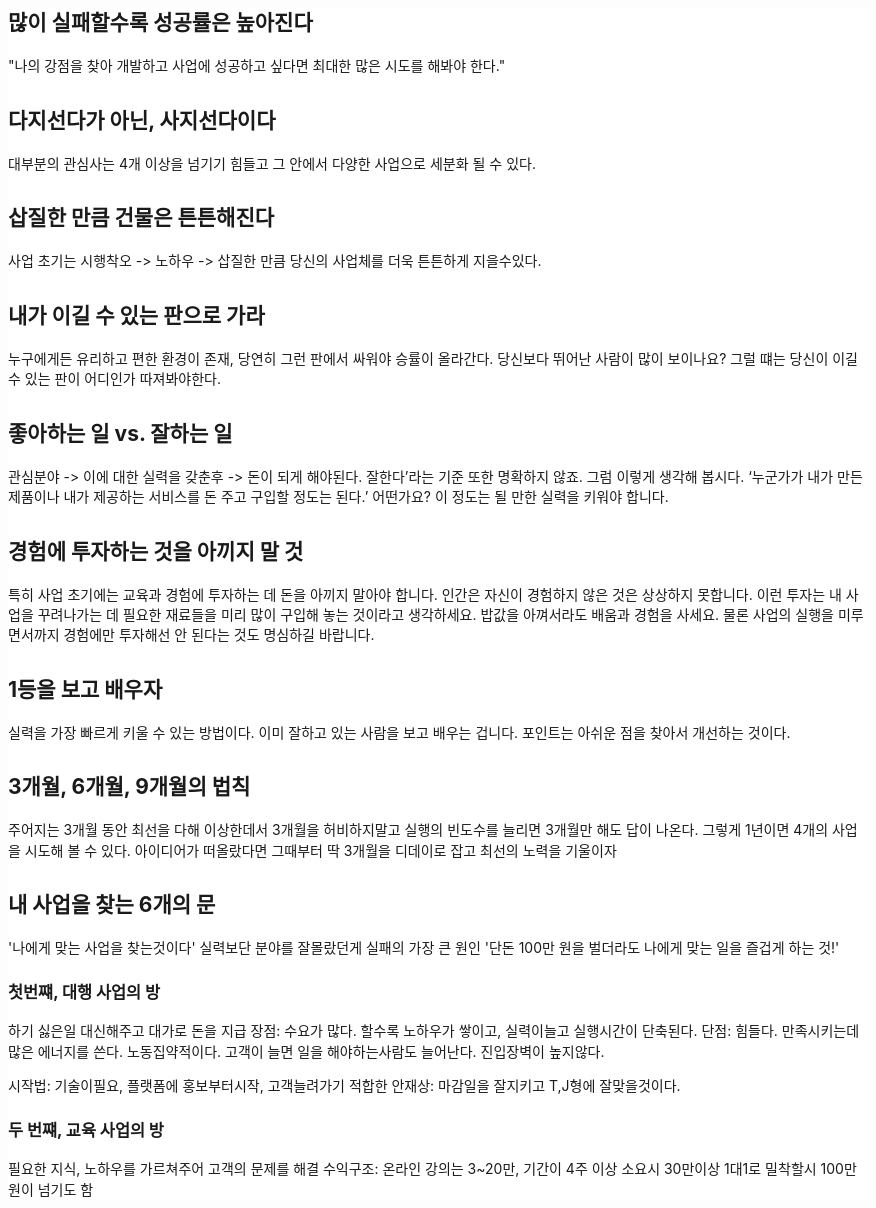 ## 많이 실패할수록 성공률은 높아진다
"나의 강점을 찾아 개발하고 사업에 성공하고 싶다면 최대한 많은 시도를 해봐야 한다."

## 다지선다가 아닌, 사지선다이다
대부분의 관심사는 4개 이상을 넘기기 힘들고 그 안에서 다양한 사업으로 세분화 될 수 있다.

## 삽질한 만큼 건물은 튼튼해진다
사업 초기는 시행착오 -> 노하우 -> 삽질한 만큼 당신의 사업체를 더욱 튼튼하게 지을수있다.

## 내가 이길 수 있는 판으로 가라
누구에게든 유리하고 편한 환경이 존재, 당연히 그런 판에서 싸워야 승률이 올라간다.
당신보다 뛰어난 사람이 많이 보이나요? 그럴 떄는 당신이 이길 수 있는 판이 어디인가 따져봐야한다.

## 좋아하는 일 vs. 잘하는 일
관심분야 -> 이에 대한 실력을 갖춘후 -> 돈이 되게 해야된다.
잘한다’라는 기준 또한 명확하지 않죠. 그럼 이렇게 생각해 봅시다. ‘누군가가 내가 만든 제품이나 내가 제공하는 서비스를 돈 주고 구입할 정도는 된다.’ 어떤가요? 이 정도는 될 만한 실력을 키워야 합니다.

## 경험에 투자하는 것을 아끼지 말 것
특히 사업 초기에는 교육과 경험에 투자하는 데 돈을 아끼지 말아야 합니다. 인간은 자신이 경험하지 않은 것은 상상하지 못합니다. 이런 투자는 내 사업을 꾸려나가는 데 필요한 재료들을 미리 많이 구입해 놓는 것이라고 생각하세요. 밥값을 아껴서라도 배움과 경험을 사세요. 물론 사업의 실행을 미루면서까지 경험에만 투자해선 안 된다는 것도 명심하길 바랍니다.

## 1등을 보고 배우자
실력을 가장 빠르게 키울 수 있는 방법이다.
이미 잘하고 있는 사람을 보고 배우는 겁니다.
포인트는 아쉬운 점을 찾아서 개선하는 것이다.

## 3개월, 6개월, 9개월의 법칙
주어지는 3개월 동안 최선을 다해 이상한데서 3개월을 허비하지말고 실행의 빈도수를 늘리면 3개월만 해도 답이 나온다. 그렇게 1년이면 4개의 사업을 시도해 볼  수 있다.
아이디어가 떠올랐다면 그때부터 딱 3개월을 디데이로 잡고 최선의 노력을 기울이자

## 내 사업을 찾는 6개의 문
'나에게 맞는 사업을 찾는것이다' 실력보단 분야를 잘몰랐던게 실패의 가장 큰 원인
'단돈 100만 원을 벌더라도 나에게 맞는 일을 즐겁게 하는 것!'


### 첫번쨰, 대행 사업의 방
하기 싫은일 대신해주고 대가로 돈을 지급
장점: 수요가 많다. 할수록 노하우가 쌓이고, 실력이늘고 실행시간이 단축된다.
단점: 힘들다. 만족시키는데 많은 에너지를 쓴다. 노동집약적이다. 고객이 늘면 일을 해야하는사람도 늘어난다. 진입장벽이 높지않다.

시작법: 기술이필요, 플랫폼에 홍보부터시작, 고객늘려가기
적합한 안재상: 마감일을 잘지키고 T,J형에 잘맞을것이다.

### 두 번쨰, 교육 사업의 방
필요한 지식, 노하우를 가르쳐주어 고객의 문제를 해결
수익구조: 온라인 강의는 3~20만, 기간이 4주 이상 소요시 30만이상 1대1로 밀착할시 100만원이 넘기도 함

